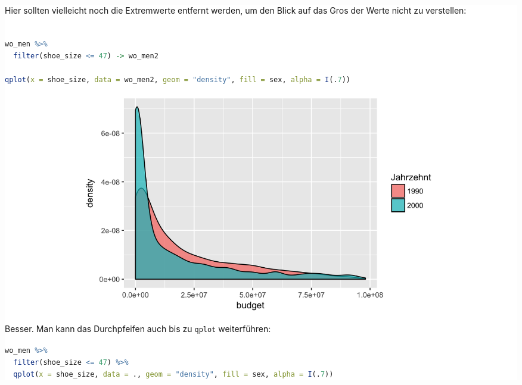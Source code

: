 Hier sollten vielleicht noch die Extremwerte entfernt werden, um den Blick auf das Gros der Werte nicht zu verstellen:


```r

wo_men %>% 
  filter(shoe_size <= 47) -> wo_men2

qplot(x = shoe_size, data = wo_men2, geom = "density", fill = sex, alpha = I(.7))
```

<img src="050_Daten_visualisieren_files/figure-html/unnamed-chunk-13-1.png" width="70%" style="display: block; margin: auto;" />

Besser. Man kann das Durchpfeifen auch bis zu `qplot` weiterführen:


```r
wo_men %>% 
  filter(shoe_size <= 47) %>% 
  qplot(x = shoe_size, data = ., geom = "density", fill = sex, alpha = I(.7))
```
